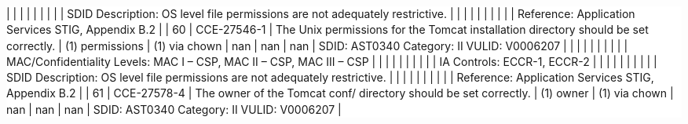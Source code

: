 |    |              |                                                                                                                                        |                                                                                      |                                                                                                                            |              |                                                                                                                                          |                                                                                    | SDID Description: OS level file permissions are not adequately restrictive.                                      |
|    |              |                                                                                                                                        |                                                                                      |                                                                                                                            |              |                                                                                                                                          |                                                                                    | Reference: Application Services STIG, Appendix B.2                                                               |
| 60 | CCE-27546-1  | The Unix permissions for the Tomcat installation directory should be set correctly.                                                    | (1) permissions                                                                      | (1) via chown                                                                                                              |          nan | nan                                                                                                                                      | nan                                                                                | SDID: AST0340 Category: II VULID:  V0006207                                                                      |
|    |              |                                                                                                                                        |                                                                                      |                                                                                                                            |              |                                                                                                                                          |                                                                                    | MAC/Confidentiality Levels: MAC I – CSP,  MAC II – CSP,  MAC III – CSP                                           |
|    |              |                                                                                                                                        |                                                                                      |                                                                                                                            |              |                                                                                                                                          |                                                                                    | IA Controls: ECCR-1, ECCR-2                                                                                      |
|    |              |                                                                                                                                        |                                                                                      |                                                                                                                            |              |                                                                                                                                          |                                                                                    | SDID Description: OS level file permissions are not adequately restrictive.                                      |
|    |              |                                                                                                                                        |                                                                                      |                                                                                                                            |              |                                                                                                                                          |                                                                                    | Reference: Application Services STIG, Appendix B.2                                                               |
| 61 | CCE-27578-4  | The owner of the Tomcat conf/ directory should be set correctly.                                                                       | (1) owner                                                                            | (1) via chown                                                                                                              |          nan | nan                                                                                                                                      | nan                                                                                | SDID: AST0340 Category: II VULID:  V0006207                                                                      |